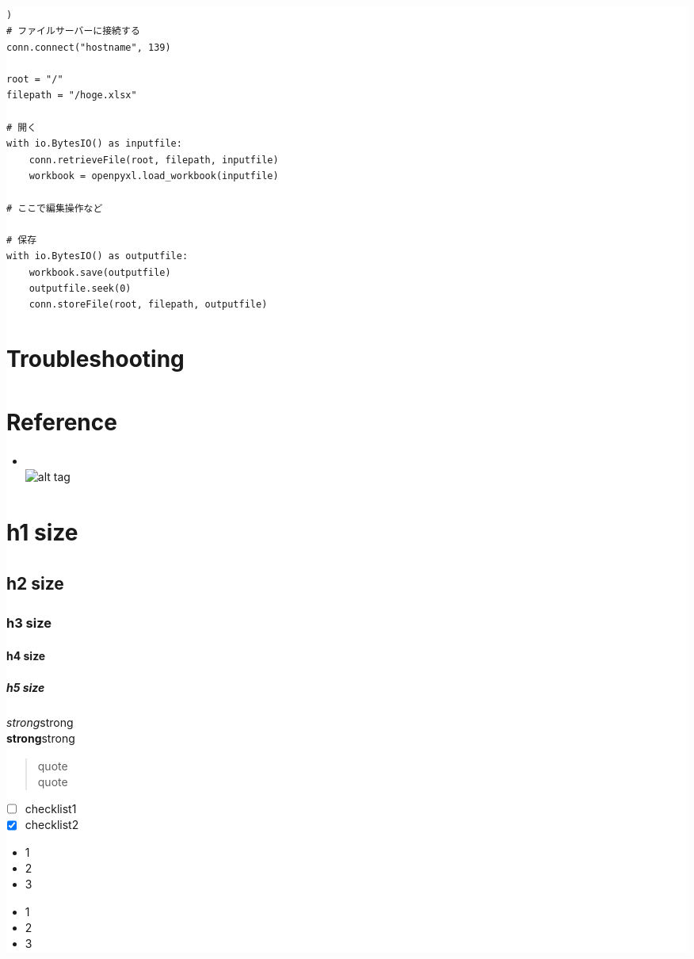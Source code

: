 ```
)
# ファイルサーバーに接続する
conn.connect("hostname", 139)

root = "/"
filepath = "/hoge.xlsx"

# 開く
with io.BytesIO() as inputfile:
    conn.retrieveFile(root, filepath, inputfile)
    workbook = openpyxl.load_workbook(inputfile)

# ここで編集操作など

# 保存
with io.BytesIO() as outputfile:
    workbook.save(outputfile)
    outputfile.seek(0)
    conn.storeFile(root, filepath, outputfile)
```


# Troubleshooting


# Reference


* []()  
![alt tag]()  

# h1 size

## h2 size

### h3 size

#### h4 size

##### h5 size

*strong*strong  
**strong**strong  

> quote  
> quote

- [ ] checklist1
- [x] checklist2

* 1
* 2
* 3

- 1
- 2
- 3




